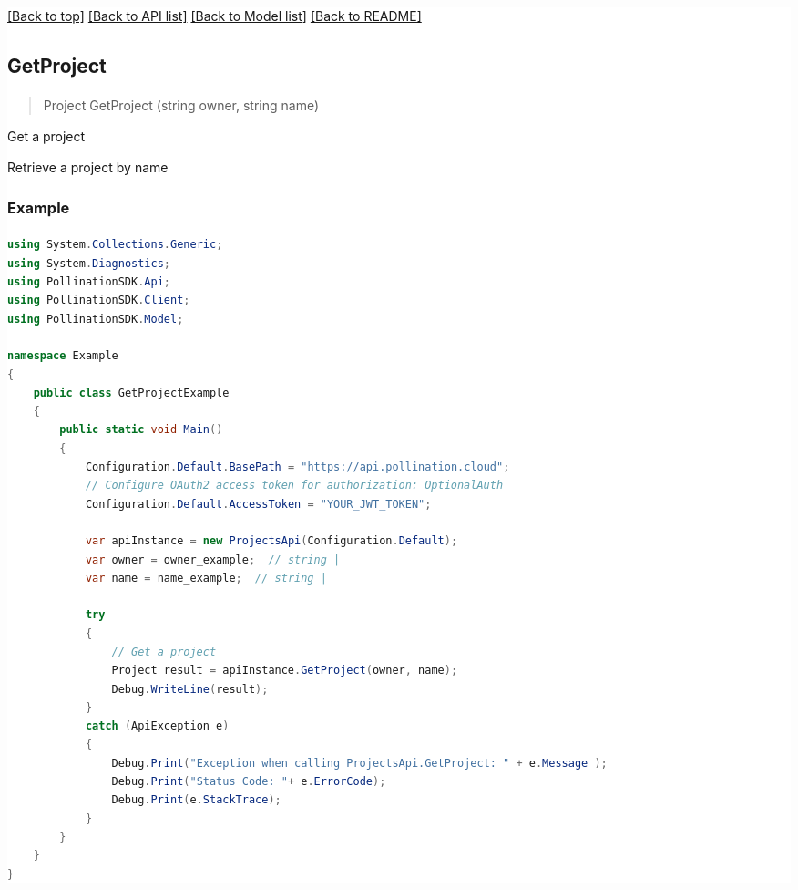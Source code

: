 [[Back to top]](#)
[[Back to API list]](../README.md#documentation-for-api-endpoints)
[[Back to Model list]](../README.md#documentation-for-models)
[[Back to README]](../README.md)


## GetProject

> Project GetProject (string owner, string name)

Get a project

Retrieve a project by name

### Example

```csharp
using System.Collections.Generic;
using System.Diagnostics;
using PollinationSDK.Api;
using PollinationSDK.Client;
using PollinationSDK.Model;

namespace Example
{
    public class GetProjectExample
    {
        public static void Main()
        {
            Configuration.Default.BasePath = "https://api.pollination.cloud";
            // Configure OAuth2 access token for authorization: OptionalAuth
            Configuration.Default.AccessToken = "YOUR_JWT_TOKEN";

            var apiInstance = new ProjectsApi(Configuration.Default);
            var owner = owner_example;  // string | 
            var name = name_example;  // string | 

            try
            {
                // Get a project
                Project result = apiInstance.GetProject(owner, name);
                Debug.WriteLine(result);
            }
            catch (ApiException e)
            {
                Debug.Print("Exception when calling ProjectsApi.GetProject: " + e.Message );
                Debug.Print("Status Code: "+ e.ErrorCode);
                Debug.Print(e.StackTrace);
            }
        }
    }
}
```
